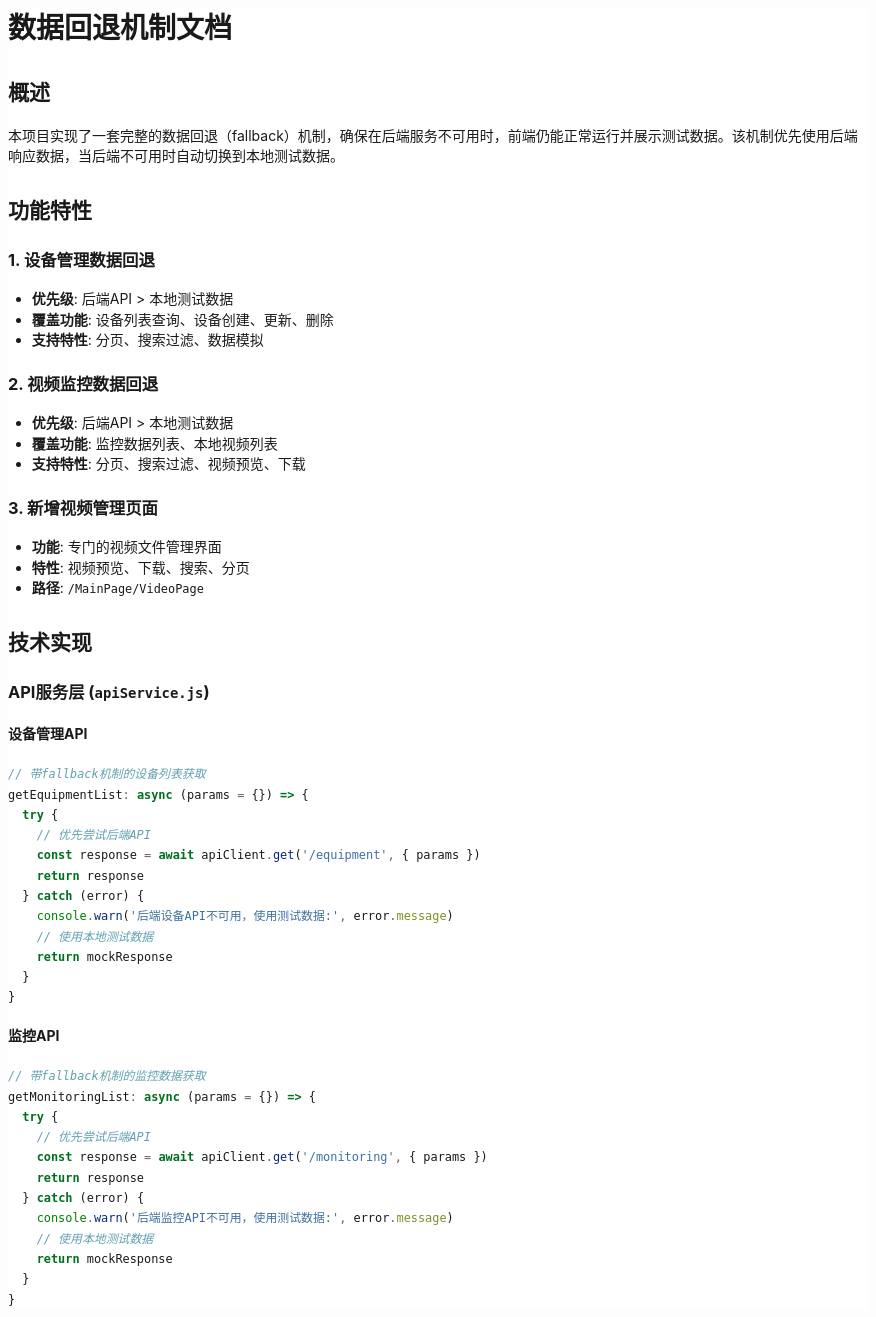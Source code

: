 # 数据回退机制文档

## 概述

本项目实现了一套完整的数据回退（fallback）机制，确保在后端服务不可用时，前端仍能正常运行并展示测试数据。该机制优先使用后端响应数据，当后端不可用时自动切换到本地测试数据。

## 功能特性

### 1. 设备管理数据回退
- **优先级**: 后端API > 本地测试数据
- **覆盖功能**: 设备列表查询、设备创建、更新、删除
- **支持特性**: 分页、搜索过滤、数据模拟

### 2. 视频监控数据回退
- **优先级**: 后端API > 本地测试数据
- **覆盖功能**: 监控数据列表、本地视频列表
- **支持特性**: 分页、搜索过滤、视频预览、下载

### 3. 新增视频管理页面
- **功能**: 专门的视频文件管理界面
- **特性**: 视频预览、下载、搜索、分页
- **路径**: `/MainPage/VideoPage`

## 技术实现

### API服务层 (`apiService.js`)

#### 设备管理API
```javascript
// 带fallback机制的设备列表获取
getEquipmentList: async (params = {}) => {
  try {
    // 优先尝试后端API
    const response = await apiClient.get('/equipment', { params })
    return response
  } catch (error) {
    console.warn('后端设备API不可用，使用测试数据:', error.message)
    // 使用本地测试数据
    return mockResponse
  }
}
```

#### 监控API
```javascript
// 带fallback机制的监控数据获取
getMonitoringList: async (params = {}) => {
  try {
    // 优先尝试后端API
    const response = await apiClient.get('/monitoring', { params })
    return response
  } catch (error) {
    console.warn('后端监控API不可用，使用测试数据:', error.message)
    // 使用本地测试数据
    return mockResponse
  }
}
```
